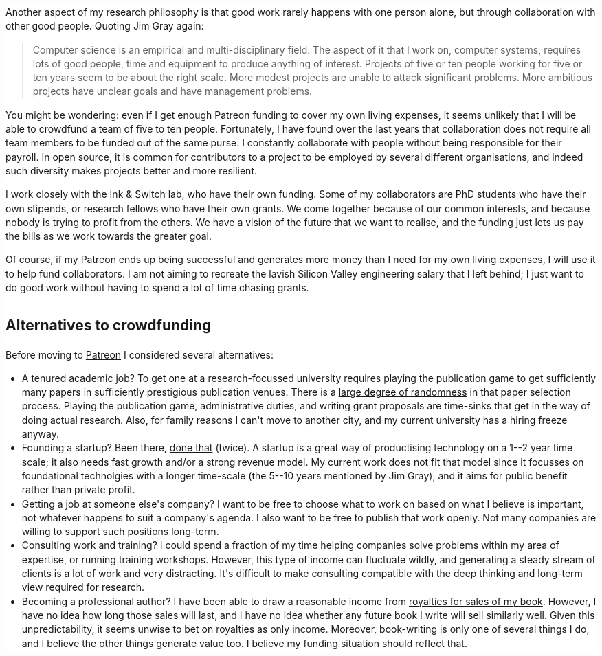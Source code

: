 Another aspect of my research philosophy is that good work rarely happens with one person alone, but
through collaboration with other good people. Quoting Jim Gray again:

> Computer science is an empirical and multi-disciplinary field. The aspect of it that I work on,
> computer systems, requires lots of good people, time and equipment to produce anything of
> interest. Projects of five or ten people working for five or ten years seem to be about the right
> scale. More modest projects are unable to attack significant problems. More ambitious projects
> have unclear goals and have management problems.

You might be wondering: even if I get enough Patreon funding to cover my own living expenses, it
seems unlikely that I will be able to crowdfund a team of five to ten people. Fortunately, I have
found over the last years that collaboration does not require all team members to be funded out of
the same purse. I constantly collaborate with people without being responsible for their payroll.
In open source, it is common for contributors to a project to be employed by several different
organisations, and indeed such diversity makes projects better and more resilient.

I work closely with the [Ink & Switch lab](https://www.inkandswitch.com/), who have their own
funding. Some of my collaborators are PhD students who have their own stipends, or research fellows
who have their own grants. We come together because of our common interests, and because nobody is
trying to profit from the others. We have a vision of the future that we want to realise, and the
funding just lets us pay the bills as we work towards the greater goal.

Of course, if my Patreon ends up being successful and generates more money than I need for my own
living expenses, I will use it to help fund collaborators. I am not aiming to recreate the lavish
Silicon Valley engineering salary that I left behind; I just want to do good work without having to
spend a lot of time chasing grants.

Alternatives to crowdfunding
----------------------------

Before moving to [Patreon](https://www.patreon.com/martinkl) I considered several alternatives:

* A tenured academic job? To get one at a research-focussed university requires playing the
  publication game to get sufficiently many papers in sufficiently prestigious publication venues.
  There is a [large degree of randomness](https://cacm.acm.org/blogs/blog-cacm/248824-how-objective-is-peer-review/fulltext)
  in that paper selection process. Playing the publication game, administrative duties, and writing
  grant proposals are time-sinks that get in the way of doing actual research. Also, for family
  reasons I can't move to another city, and my current university has a hiring freeze anyway.
* Founding a startup? Been there, [done that](https://www.crunchbase.com/person/martin-kleppmann)
  (twice). A startup is a great way of productising technology on a 1--2 year time scale; it also
  needs fast growth and/or a strong revenue model. My current work does not fit that model since it
  focusses on foundational technolgies with a longer time-scale (the 5--10 years mentioned by Jim
  Gray), and it aims for public benefit rather than private profit.
* Getting a job at someone else's company? I want to be free to choose what to work on based on what
  I believe is important, not whatever happens to suit a company's agenda. I also want to be free to
  publish that work openly. Not many companies are willing to support such positions long-term.
* Consulting work and training? I could spend a fraction of my time helping companies solve problems
  within my area of expertise, or running training workshops. However, this type of income can
  fluctuate wildly, and generating a steady stream of clients is a lot of work and very distracting.
  It's difficult to make consulting compatible with the deep thinking and long-term view required
  for research.
* Becoming a professional author? I have been able to draw a reasonable income from
  [royalties for sales of my book](https://martin.kleppmann.com/2020/09/29/is-book-writing-worth-it.html).
  However, I have no idea how long those sales will last, and I have no idea whether any future book
  I write will sell similarly well. Given this unpredictability, it seems unwise to bet on royalties
  as only income. Moreover, book-writing is only one of several things I do, and I believe the
  other things generate value too. I believe my funding situation should reflect that.

